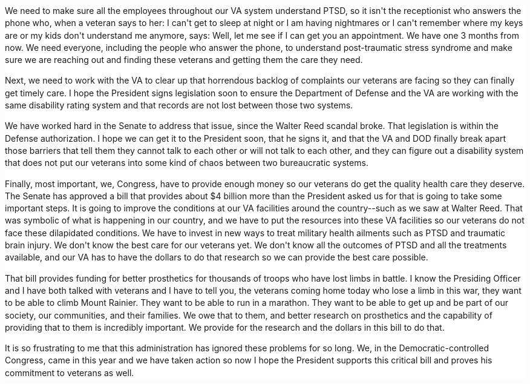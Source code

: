 We need to make sure all the employees throughout our VA system 
understand PTSD, so it isn't the receptionist who answers the phone 
who, when a veteran says to her: I can't get to sleep at night or I am 
having nightmares or I can't remember where my keys are or my kids 
don't understand me anymore, says: Well, let me see if I can get you an 
appointment. We have one 3 months from now. We need everyone, including 
the people who answer the phone, to understand post-traumatic stress 
syndrome and make sure we are reaching out and finding these veterans 
and getting them the care they need.

Next, we need to work with the VA to clear up that horrendous backlog 
of complaints our veterans are facing so they can finally get timely 
care. I hope the President signs legislation soon to ensure the 
Department of Defense and the VA are working with the same disability 
rating system and that records are not lost between those two systems.

We have worked hard in the Senate to address that issue, since the 
Walter Reed scandal broke. That legislation is within the Defense 
authorization. I hope we can get it to the President soon, that he 
signs it, and that the VA and DOD finally break apart those barriers 
that tell them they cannot talk to each other or will not talk to each 
other, and they can figure out a disability system that does not put 
our veterans into some kind of chaos between two bureaucratic systems.

Finally, most important, we, Congress, have to provide enough money 
so our veterans do get the quality health care they deserve. The Senate 
has approved a bill that provides about $4 billion more than the 
President asked us for that is going to take some important steps. It 
is going to improve the conditions at our VA facilities around the 
country--such as we saw at Walter Reed. That was symbolic of what is 
happening in our country, and we have to put the resources into these 
VA facilities so our veterans do not face these dilapidated conditions. 
We have to invest in new ways to treat military health ailments such as 
PTSD and traumatic brain injury. We don't know the best care for our 
veterans yet. We don't know all the outcomes of PTSD and all the 
treatments available, and our VA has to have the dollars to do that 
research so we can provide the best care possible.

That bill provides funding for better prosthetics for thousands of 
troops who have lost limbs in battle. I know the Presiding Officer and 
I have both talked with veterans and I have to tell you, the veterans 
coming home today who lose a limb in this war, they want to be able to 
climb Mount Rainier. They want to be able to run in a marathon. They 
want to be able to get up and be part of our society, our communities, 
and their families. We owe that to them, and better research on 
prosthetics and the capability of providing that to them is incredibly 
important. We provide for the research and the dollars in this bill to 
do that.

It is so frustrating to me that this administration has ignored these 
problems for so long. We, in the Democratic-controlled Congress, came 
in this year and we have taken action so now I hope the President 
supports this critical bill and proves his commitment to veterans as 
well.

